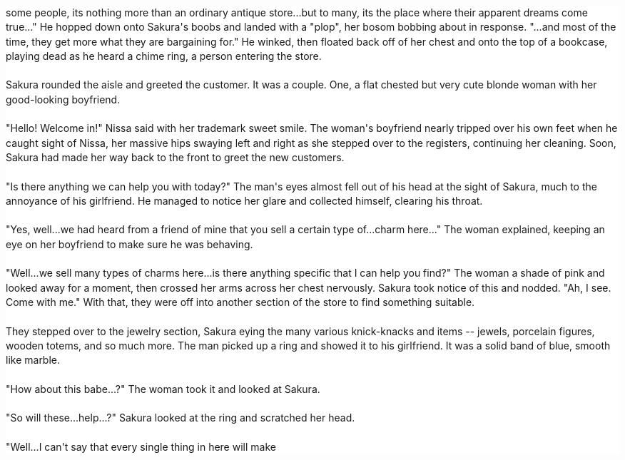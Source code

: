 some people, its nothing more than an ordinary antique store\...but to
many, its the place where their apparent dreams come true\..." He hopped
down onto Sakura\'s boobs and landed with a "plop", her bosom bobbing
about in response. "\...and most of the time, they get more what they
are bargaining for." He winked, then floated back off of her chest and
onto the top of a bookcase, playing dead as he heard a chime ring, a
person entering the store.\
\
Sakura rounded the aisle and greeted the customer. It was a couple. One,
a flat chested but very cute blonde woman with her good-looking
boyfriend.\
\
"Hello! Welcome in!" Nissa said with her trademark sweet smile. The
woman\'s boyfriend nearly tripped over his own feet when he caught sight
of Nissa, her massive hips swaying left and right as she stepped over to
the registers, continuing her cleaning. Soon, Sakura had made her way
back to the front to greet the new customers.\
\
"Is there anything we can help you with today?" The man\'s eyes almost
fell out of his head at the sight of Sakura, much to the annoyance of
his girlfriend. He managed to notice her glare and collected himself,
clearing his throat.\
\
"Yes, well\...we had heard from a friend of mine that you sell a certain
type of\...charm here\..." The woman explained, keeping an eye on her
boyfriend to make sure he was behaving.\
\
"Well\...we sell many types of charms here\...is there anything specific
that I can help you find?" The woman a shade of pink and looked away for
a moment, then crossed her arms across her chest nervously. Sakura took
notice of this and nodded. "Ah, I see. Come with me." With that, they
were off into another section of the store to find something suitable. \
\
They stepped over to the jewelry section, Sakura eying the many various
knick-knacks and items -- jewels, porcelain figures, wooden totems, and
so much more. The man picked up a ring and showed it to his girlfriend.
It was a solid band of blue, smooth like marble.\
\
"How about this babe\...?" The woman took it and looked at Sakura.\
\
"So will these\...help\...?" Sakura looked at the ring and scratched her
head.\
\
"Well\...I can\'t say that every single thing in here will make

